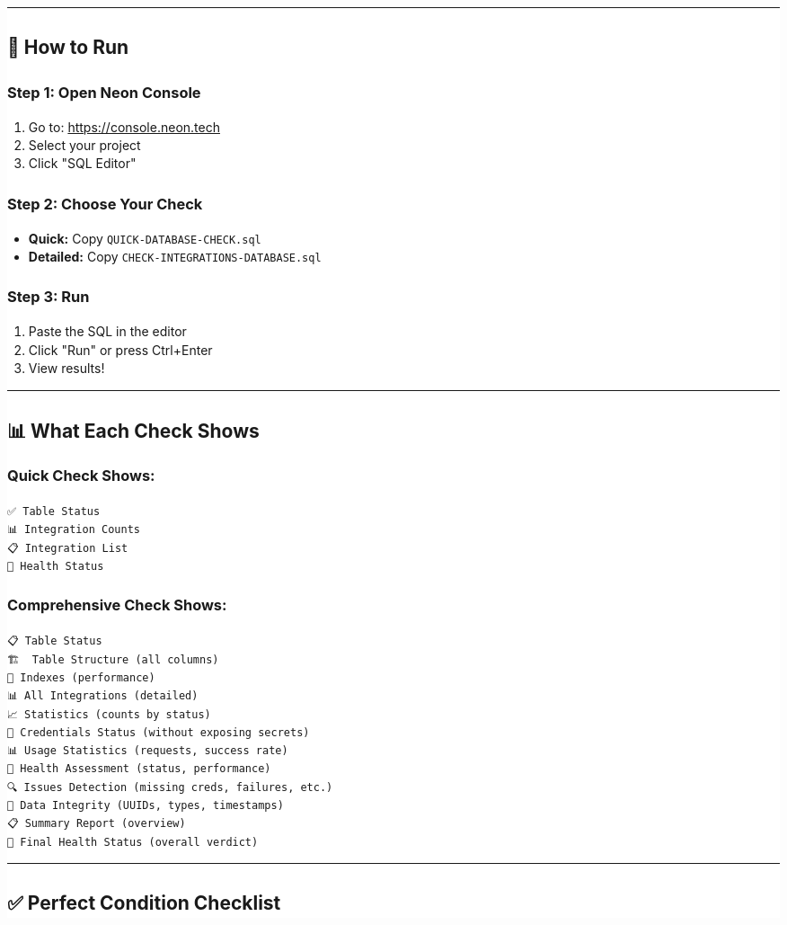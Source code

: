 
---

## 🚀 How to Run

### Step 1: Open Neon Console
1. Go to: https://console.neon.tech
2. Select your project
3. Click "SQL Editor"

### Step 2: Choose Your Check
- **Quick:** Copy `QUICK-DATABASE-CHECK.sql`
- **Detailed:** Copy `CHECK-INTEGRATIONS-DATABASE.sql`

### Step 3: Run
1. Paste the SQL in the editor
2. Click "Run" or press Ctrl+Enter
3. View results!

---

## 📊 What Each Check Shows

### Quick Check Shows:
```
✅ Table Status
📊 Integration Counts
📋 Integration List
🏥 Health Status
```

### Comprehensive Check Shows:
```
📋 Table Status
🏗️  Table Structure (all columns)
📑 Indexes (performance)
📊 All Integrations (detailed)
📈 Statistics (counts by status)
🔐 Credentials Status (without exposing secrets)
📊 Usage Statistics (requests, success rate)
🏥 Health Assessment (status, performance)
🔍 Issues Detection (missing creds, failures, etc.)
🔬 Data Integrity (UUIDs, types, timestamps)
📋 Summary Report (overview)
🏁 Final Health Status (overall verdict)
```

---

## ✅ Perfect Condition Checklist
